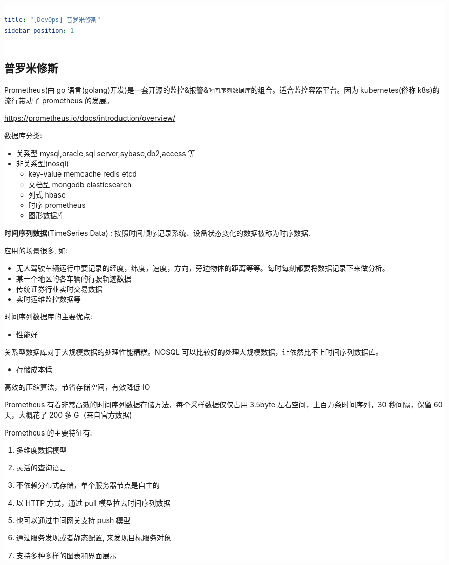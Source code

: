 ```yaml
---
title: "[DevOps] 普罗米修斯"
sidebar_position: 1
---
```


## 普罗米修斯

Prometheus(由 go 语言(golang)开发)是一套开源的监控&报警&`时间序列数据库`的组合。适合监控容器平台。因为 kubernetes(俗称 k8s)的流行带动了 prometheus 的发展。

https://prometheus.io/docs/introduction/overview/

数据库分类:

- 关系型 mysql,oracle,sql server,sybase,db2,access 等
- 非关系型(nosql)
  - key-value memcache redis etcd
  - 文档型 mongodb elasticsearch
  - 列式 hbase
  - 时序 prometheus
  - 图形数据库

**时间序列数据**(TimeSeries Data) : 按照时间顺序记录系统、设备状态变化的数据被称为时序数据.

应用的场景很多, 如:

- 无人驾驶车辆运行中要记录的经度，纬度，速度，方向，旁边物体的距离等等。每时每刻都要将数据记录下来做分析。
- 某一个地区的各车辆的行驶轨迹数据
- 传统证券行业实时交易数据
- 实时运维监控数据等

时间序列数据库的主要优点:

- 性能好

关系型数据库对于大规模数据的处理性能糟糕。NOSQL 可以比较好的处理大规模数据，让依然比不上时间序列数据库。

- 存储成本低

高效的压缩算法，节省存储空间，有效降低 IO

Prometheus 有着非常高效的时间序列数据存储方法，每个采样数据仅仅占用 3.5byte 左右空间，上百万条时间序列，30 秒间隔，保留 60 天，大概花了 200 多 G（来自官方数据)

Prometheus 的主要特征有:

1. 多维度数据模型

2. 灵活的查询语言

3. 不依赖分布式存储，单个服务器节点是自主的

4. 以 HTTP 方式，通过 pull 模型拉去时间序列数据

5. 也可以通过中间网关支持 push 模型

6. 通过服务发现或者静态配置, 来发现目标服务对象

7. 支持多种多样的图表和界面展示
